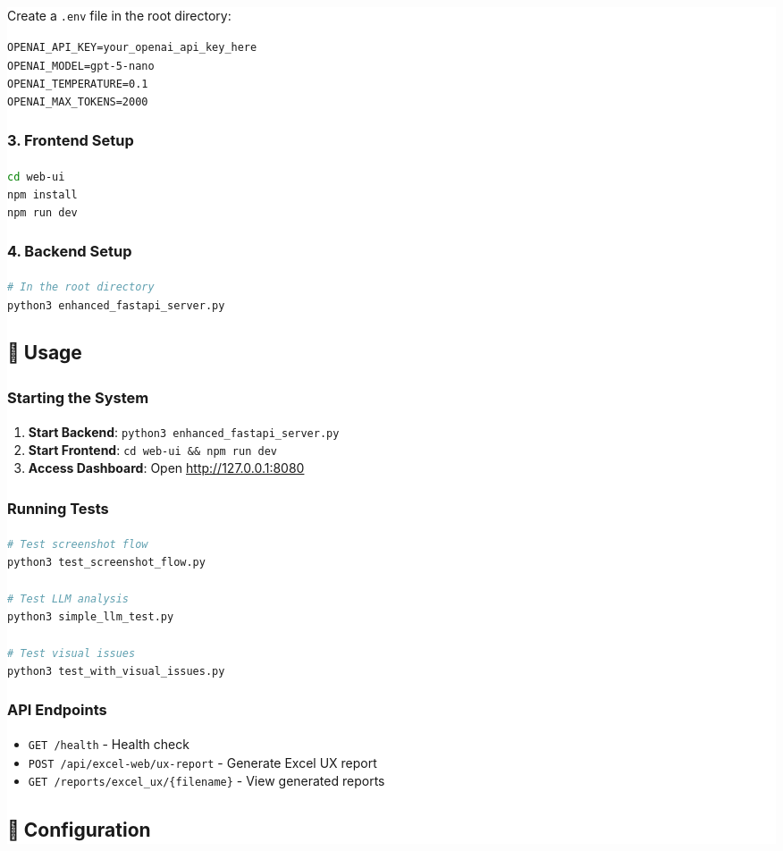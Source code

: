 Create a `.env` file in the root directory:

```env
OPENAI_API_KEY=your_openai_api_key_here
OPENAI_MODEL=gpt-5-nano
OPENAI_TEMPERATURE=0.1
OPENAI_MAX_TOKENS=2000
```

### 3. Frontend Setup

```bash
cd web-ui
npm install
npm run dev
```

### 4. Backend Setup

```bash
# In the root directory
python3 enhanced_fastapi_server.py
```

## 🎯 Usage

### Starting the System

1. **Start Backend**: `python3 enhanced_fastapi_server.py`
2. **Start Frontend**: `cd web-ui && npm run dev`
3. **Access Dashboard**: Open http://127.0.0.1:8080

### Running Tests

```bash
# Test screenshot flow
python3 test_screenshot_flow.py

# Test LLM analysis
python3 simple_llm_test.py

# Test visual issues
python3 test_with_visual_issues.py
```

### API Endpoints

- `GET /health` - Health check
- `POST /api/excel-web/ux-report` - Generate Excel UX report
- `GET /reports/excel_ux/{filename}` - View generated reports

## 🔧 Configuration

